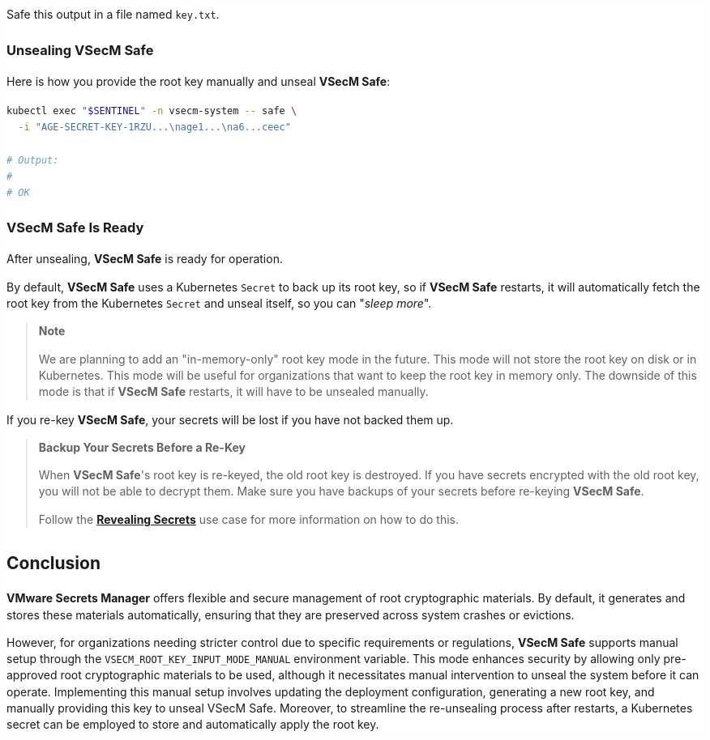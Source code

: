 Safe this output in a file named `key.txt`.

### Unsealing VSecM Safe

Here is how you provide the root key manually and unseal **VSecM Safe**:

```bash
kubectl exec "$SENTINEL" -n vsecm-system -- safe \
  -i "AGE-SECRET-KEY-1RZU...\nage1...\na6...ceec"
  
# Output:
#
# OK
```

### VSecM Safe Is Ready

After unsealing, **VSecM Safe** is ready for operation. 

By default, **VSecM Safe** uses a Kubernetes `Secret` to back up its root key,
so if **VSecM Safe** restarts, it will automatically fetch the root key from the
Kubernetes `Secret` and unseal itself, so you can "*sleep more*".

> **Note**
> 
> We are planning to add an "in-memory-only" root key mode in the future. This
> mode will not store the root key on disk or in Kubernetes. This mode will
> be useful for organizations that want to keep the root key in memory only.
> The downside of this mode is that if **VSecM Safe** restarts, it will have to
> be unsealed manually. 


If you re-key **VSecM Safe**, your secrets will be lost if you have
not backed them up.

> **Backup Your Secrets Before a Re-Key**
> 
> When **VSecM Safe**'s root key is re-keyed, the old root key is destroyed.
> If you have secrets encrypted with the old root key, you will not be able to
> decrypt them. Make sure you have backups of your secrets before re-keying
> **VSecM Safe**.
> 
> Follow the [**Revealing Secrets**][reveal-secrets] use case for more
> information on how to do this.

[reveal-secrets]: @/documentation/use-cases/retrieving-secrets.md

## Conclusion

**VMware Secrets Manager** offers flexible and secure management of root 
cryptographic materials. By default, it generates and stores these materials 
automatically, ensuring that they are preserved across system crashes or evictions. 

However, for organizations needing stricter control due to specific requirements or 
regulations, **VSecM Safe** supports manual setup through the 
`VSECM_ROOT_KEY_INPUT_MODE_MANUAL` environment variable. This mode enhances 
security by allowing only pre-approved root cryptographic materials to be used, 
although it necessitates manual intervention to unseal the system before it can 
operate. Implementing this manual setup involves updating the deployment configuration, 
generating a new root key, and manually providing this key to unseal VSecM Safe. 
Moreover, to streamline the re-unsealing process after restarts, a Kubernetes 
secret can be employed to store and automatically apply the root key. 
